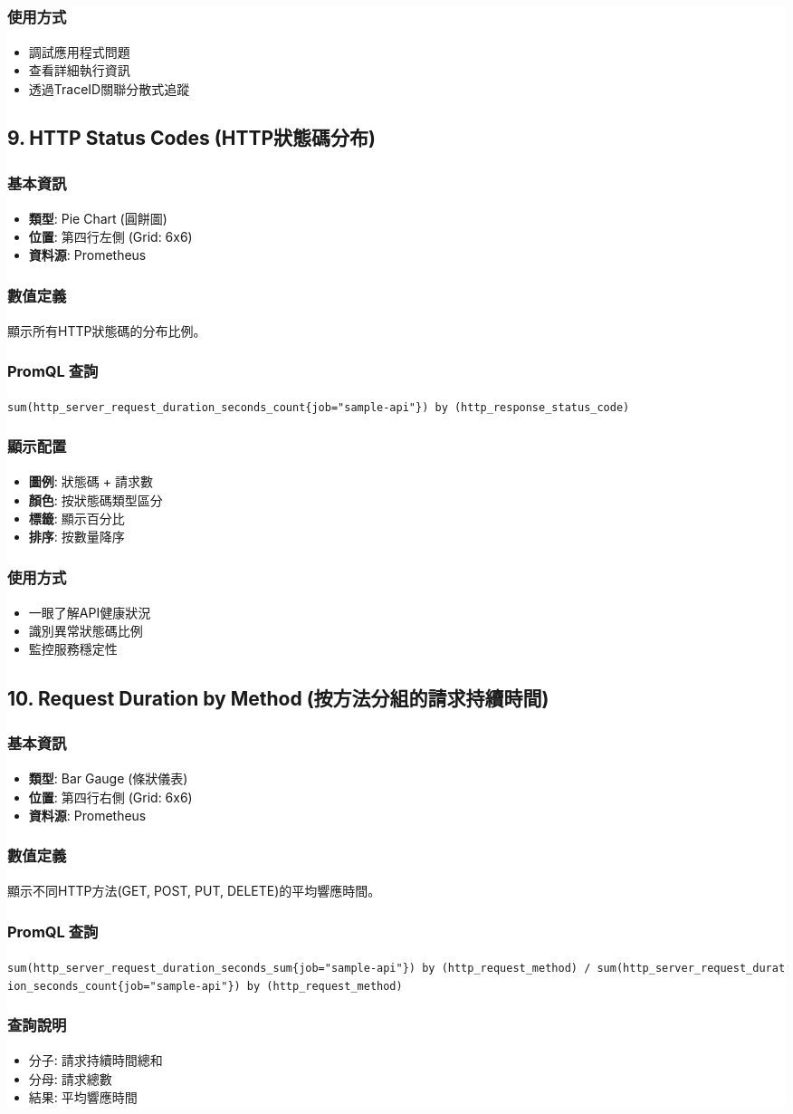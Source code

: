 ### 使用方式
- 調試應用程式問題
- 查看詳細執行資訊
- 透過TraceID關聯分散式追蹤

## 9. HTTP Status Codes (HTTP狀態碼分布)

### 基本資訊
- **類型**: Pie Chart (圓餅圖)
- **位置**: 第四行左側 (Grid: 6x6)
- **資料源**: Prometheus

### 數值定義
顯示所有HTTP狀態碼的分布比例。

### PromQL 查詢
```promql
sum(http_server_request_duration_seconds_count{job="sample-api"}) by (http_response_status_code)
```

### 顯示配置
- **圖例**: 狀態碼 + 請求數
- **顏色**: 按狀態碼類型區分
- **標籤**: 顯示百分比
- **排序**: 按數量降序

### 使用方式
- 一眼了解API健康狀況
- 識別異常狀態碼比例
- 監控服務穩定性

## 10. Request Duration by Method (按方法分組的請求持續時間)

### 基本資訊
- **類型**: Bar Gauge (條狀儀表)
- **位置**: 第四行右側 (Grid: 6x6)
- **資料源**: Prometheus

### 數值定義
顯示不同HTTP方法(GET, POST, PUT, DELETE)的平均響應時間。

### PromQL 查詢
```promql
sum(http_server_request_duration_seconds_sum{job="sample-api"}) by (http_request_method) / sum(http_server_request_duration_seconds_count{job="sample-api"}) by (http_request_method)
```

### 查詢說明
- 分子: 請求持續時間總和
- 分母: 請求總數
- 結果: 平均響應時間
